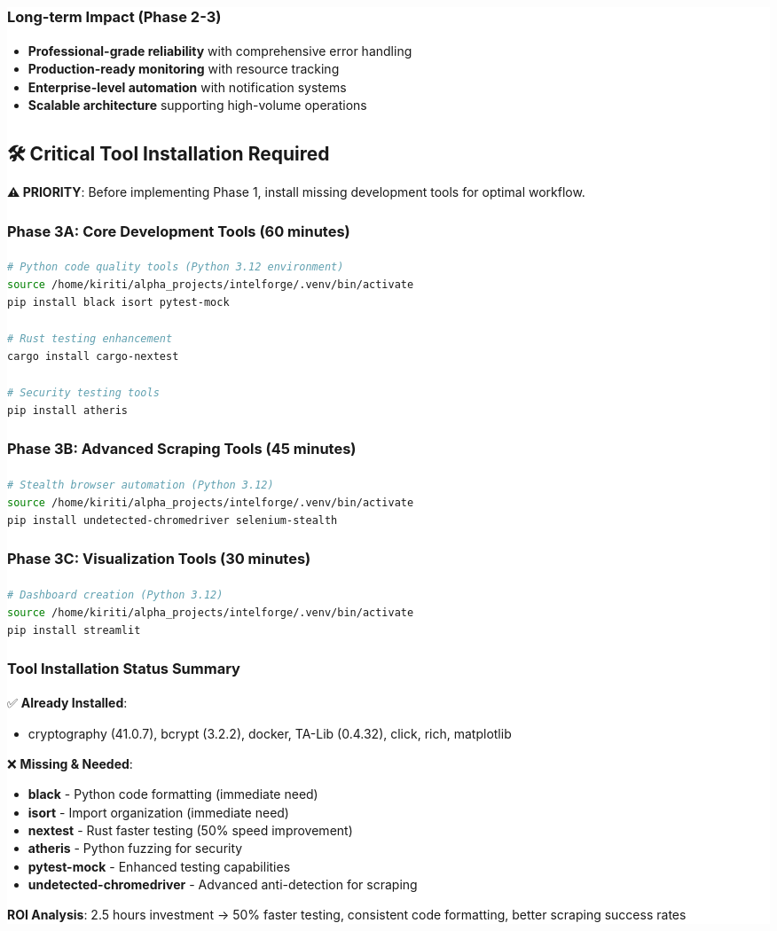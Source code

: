 ### Long-term Impact (Phase 2-3)
- **Professional-grade reliability** with comprehensive error handling
- **Production-ready monitoring** with resource tracking
- **Enterprise-level automation** with notification systems
- **Scalable architecture** supporting high-volume operations

## 🛠️ Critical Tool Installation Required

**⚠️ PRIORITY**: Before implementing Phase 1, install missing development tools for optimal workflow.

### **Phase 3A: Core Development Tools (60 minutes)**
```bash
# Python code quality tools (Python 3.12 environment)
source /home/kiriti/alpha_projects/intelforge/.venv/bin/activate
pip install black isort pytest-mock

# Rust testing enhancement  
cargo install cargo-nextest

# Security testing tools
pip install atheris
```

### **Phase 3B: Advanced Scraping Tools (45 minutes)**
```bash
# Stealth browser automation (Python 3.12)
source /home/kiriti/alpha_projects/intelforge/.venv/bin/activate
pip install undetected-chromedriver selenium-stealth
```

### **Phase 3C: Visualization Tools (30 minutes)**
```bash
# Dashboard creation (Python 3.12)
source /home/kiriti/alpha_projects/intelforge/.venv/bin/activate
pip install streamlit
```

### **Tool Installation Status Summary**
✅ **Already Installed**: 
- cryptography (41.0.7), bcrypt (3.2.2), docker, TA-Lib (0.4.32), click, rich, matplotlib

❌ **Missing & Needed**:
- **black** - Python code formatting (immediate need)
- **isort** - Import organization (immediate need) 
- **nextest** - Rust faster testing (50% speed improvement)
- **atheris** - Python fuzzing for security
- **pytest-mock** - Enhanced testing capabilities
- **undetected-chromedriver** - Advanced anti-detection for scraping

**ROI Analysis**: 2.5 hours investment → 50% faster testing, consistent code formatting, better scraping success rates

